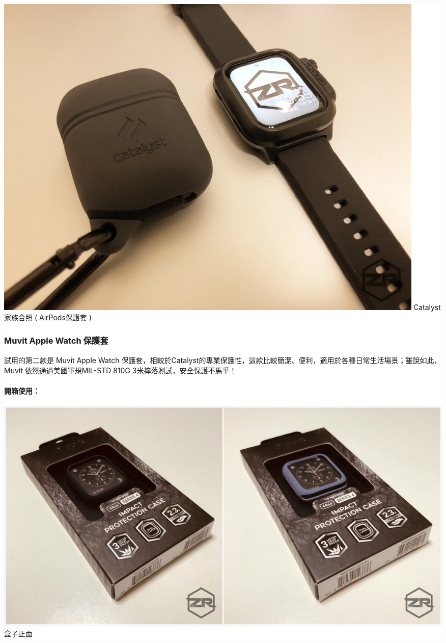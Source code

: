 ![Catalyst 家族合照 (AirPods保護套)](/assets/a66ce3dc8bb9/1*r2gy2OdPEGRhRAPfqgALPQ.jpeg "Catalyst 家族合照 (AirPods保護套)")
Catalyst 家族合照 ( [AirPods保護套](../33afa0ae557d) )
### Muvit Apple Watch 保護套

試用的第二款是 Muvit Apple Watch 保護套，相較於Catalyst的專業保護性，這款比較簡潔、便利，適用於各種日常生活場景；雖說如此，Muvit 依然通過美國軍規MIL-STD 810G 3米摔落測試，安全保護不馬乎！
#### 開箱使用：

![盒子正面](/assets/a66ce3dc8bb9/1*-i3rLhQgb4DjbICi123_OA.jpeg "盒子正面")
盒子正面
